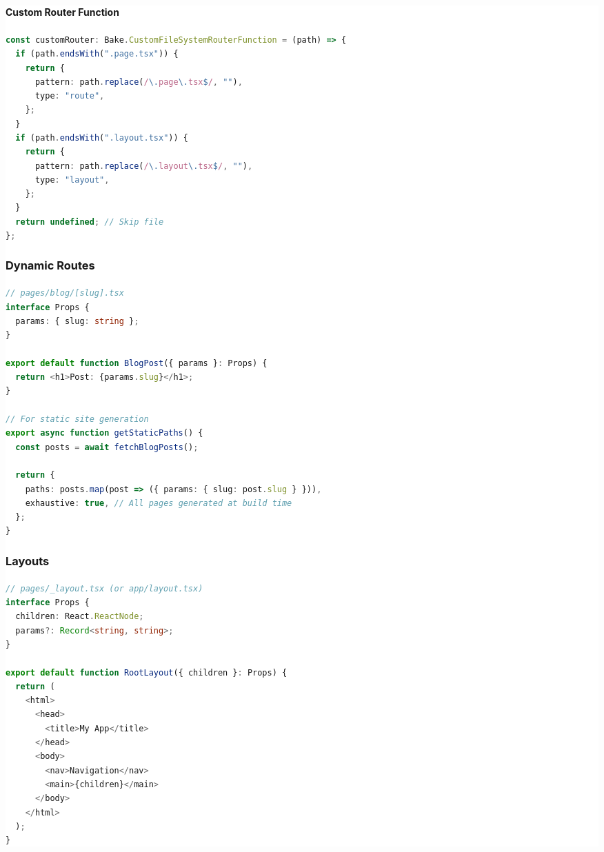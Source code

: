 #### Custom Router Function

```typescript
const customRouter: Bake.CustomFileSystemRouterFunction = (path) => {
  if (path.endsWith(".page.tsx")) {
    return {
      pattern: path.replace(/\.page\.tsx$/, ""),
      type: "route",
    };
  }
  if (path.endsWith(".layout.tsx")) {
    return {
      pattern: path.replace(/\.layout\.tsx$/, ""),
      type: "layout",
    };
  }
  return undefined; // Skip file
};
```

### Dynamic Routes

```typescript
// pages/blog/[slug].tsx
interface Props {
  params: { slug: string };
}

export default function BlogPost({ params }: Props) {
  return <h1>Post: {params.slug}</h1>;
}

// For static site generation
export async function getStaticPaths() {
  const posts = await fetchBlogPosts();
  
  return {
    paths: posts.map(post => ({ params: { slug: post.slug } })),
    exhaustive: true, // All pages generated at build time
  };
}
```

### Layouts

```typescript
// pages/_layout.tsx (or app/layout.tsx)
interface Props {
  children: React.ReactNode;
  params?: Record<string, string>;
}

export default function RootLayout({ children }: Props) {
  return (
    <html>
      <head>
        <title>My App</title>
      </head>
      <body>
        <nav>Navigation</nav>
        <main>{children}</main>
      </body>
    </html>
  );
}
```
